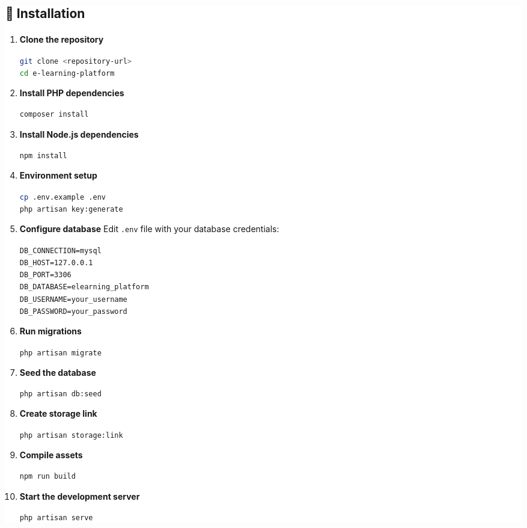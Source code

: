 ## 🚀 Installation

1. **Clone the repository**
   ```bash
   git clone <repository-url>
   cd e-learning-platform
   ```

2. **Install PHP dependencies**
   ```bash
   composer install
   ```

3. **Install Node.js dependencies**
   ```bash
   npm install
   ```

4. **Environment setup**
   ```bash
   cp .env.example .env
   php artisan key:generate
   ```

5. **Configure database**
   Edit `.env` file with your database credentials:
   ```env
   DB_CONNECTION=mysql
   DB_HOST=127.0.0.1
   DB_PORT=3306
   DB_DATABASE=elearning_platform
   DB_USERNAME=your_username
   DB_PASSWORD=your_password
   ```

6. **Run migrations**
   ```bash
   php artisan migrate
   ```

7. **Seed the database**
   ```bash
   php artisan db:seed
   ```

8. **Create storage link**
   ```bash
   php artisan storage:link
   ```

9. **Compile assets**
   ```bash
   npm run build
   ```

10. **Start the development server**
    ```bash
    php artisan serve
    ```

